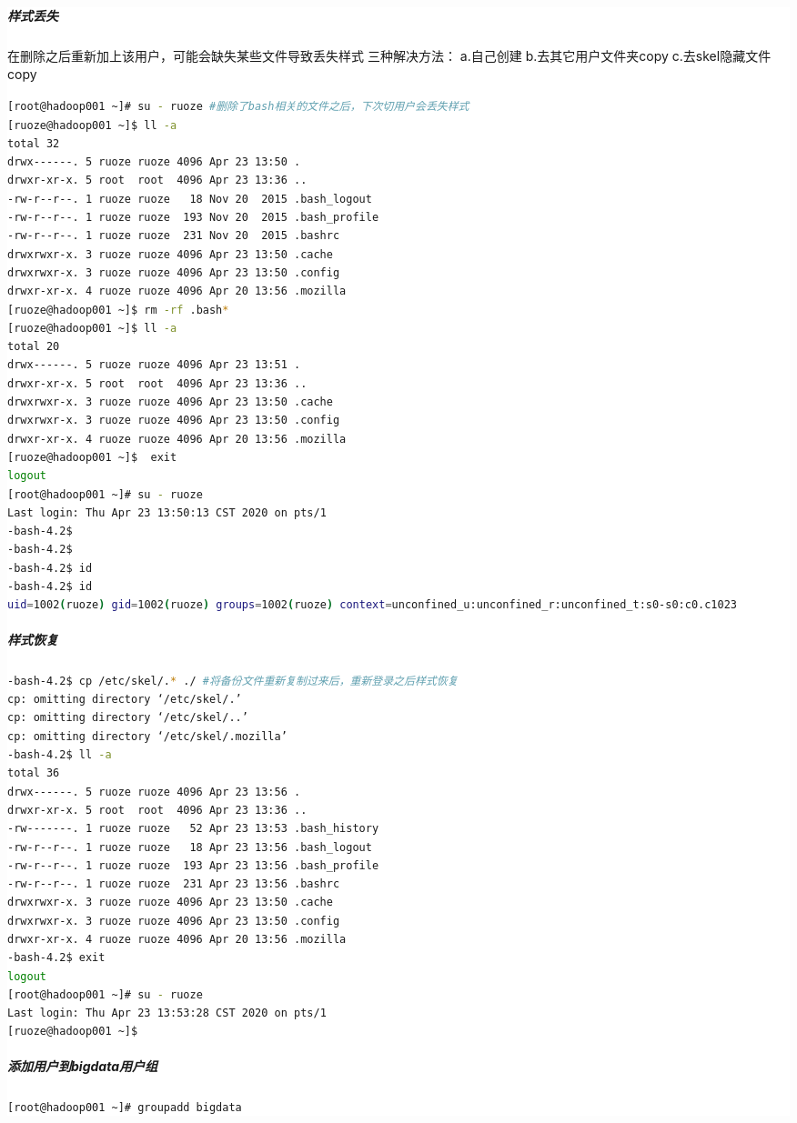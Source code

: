 ##### 样式丢失
在删除之后重新加上该用户，可能会缺失某些文件导致丢失样式
三种解决方法：
a.自己创建
b.去其它用户文件夹copy
c.去skel隐藏文件copy
```bash
[root@hadoop001 ~]# su - ruoze #删除了bash相关的文件之后，下次切用户会丢失样式
[ruoze@hadoop001 ~]$ ll -a
total 32
drwx------. 5 ruoze ruoze 4096 Apr 23 13:50 .
drwxr-xr-x. 5 root  root  4096 Apr 23 13:36 ..
-rw-r--r--. 1 ruoze ruoze   18 Nov 20  2015 .bash_logout
-rw-r--r--. 1 ruoze ruoze  193 Nov 20  2015 .bash_profile
-rw-r--r--. 1 ruoze ruoze  231 Nov 20  2015 .bashrc
drwxrwxr-x. 3 ruoze ruoze 4096 Apr 23 13:50 .cache
drwxrwxr-x. 3 ruoze ruoze 4096 Apr 23 13:50 .config
drwxr-xr-x. 4 ruoze ruoze 4096 Apr 20 13:56 .mozilla
[ruoze@hadoop001 ~]$ rm -rf .bash*
[ruoze@hadoop001 ~]$ ll -a
total 20
drwx------. 5 ruoze ruoze 4096 Apr 23 13:51 .
drwxr-xr-x. 5 root  root  4096 Apr 23 13:36 ..
drwxrwxr-x. 3 ruoze ruoze 4096 Apr 23 13:50 .cache
drwxrwxr-x. 3 ruoze ruoze 4096 Apr 23 13:50 .config
drwxr-xr-x. 4 ruoze ruoze 4096 Apr 20 13:56 .mozilla
[ruoze@hadoop001 ~]$  exit
logout
[root@hadoop001 ~]# su - ruoze
Last login: Thu Apr 23 13:50:13 CST 2020 on pts/1
-bash-4.2$ 
-bash-4.2$
-bash-4.2$ id
-bash-4.2$ id
uid=1002(ruoze) gid=1002(ruoze) groups=1002(ruoze) context=unconfined_u:unconfined_r:unconfined_t:s0-s0:c0.c1023
```

##### 样式恢复
```bash
-bash-4.2$ cp /etc/skel/.* ./ #将备份文件重新复制过来后，重新登录之后样式恢复
cp: omitting directory ‘/etc/skel/.’
cp: omitting directory ‘/etc/skel/..’
cp: omitting directory ‘/etc/skel/.mozilla’
-bash-4.2$ ll -a
total 36
drwx------. 5 ruoze ruoze 4096 Apr 23 13:56 .
drwxr-xr-x. 5 root  root  4096 Apr 23 13:36 ..
-rw-------. 1 ruoze ruoze   52 Apr 23 13:53 .bash_history
-rw-r--r--. 1 ruoze ruoze   18 Apr 23 13:56 .bash_logout
-rw-r--r--. 1 ruoze ruoze  193 Apr 23 13:56 .bash_profile
-rw-r--r--. 1 ruoze ruoze  231 Apr 23 13:56 .bashrc
drwxrwxr-x. 3 ruoze ruoze 4096 Apr 23 13:50 .cache
drwxrwxr-x. 3 ruoze ruoze 4096 Apr 23 13:50 .config
drwxr-xr-x. 4 ruoze ruoze 4096 Apr 20 13:56 .mozilla
-bash-4.2$ exit
logout
[root@hadoop001 ~]# su - ruoze
Last login: Thu Apr 23 13:53:28 CST 2020 on pts/1
[ruoze@hadoop001 ~]$ 
 ```
##### 添加用户到bigdata用户组
```bash
[root@hadoop001 ~]# groupadd bigdata
```